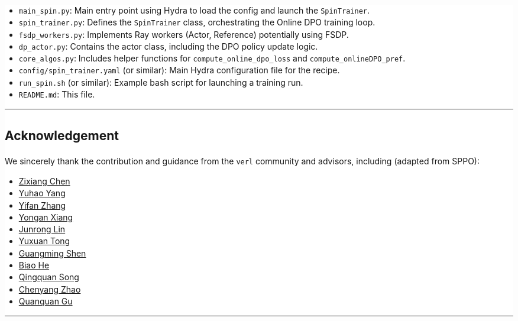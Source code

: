 * `main_spin.py`: Main entry point using Hydra to load the config and launch the `SpinTrainer`.
* `spin_trainer.py`: Defines the `SpinTrainer` class, orchestrating the Online DPO training loop.
* `fsdp_workers.py`: Implements Ray workers (Actor, Reference) potentially using FSDP.
* `dp_actor.py`: Contains the actor class, including the DPO policy update logic.
* `core_algos.py`: Includes helper functions for `compute_online_dpo_loss` and `compute_onlineDPO_pref`.
* `config/spin_trainer.yaml` (or similar): Main Hydra configuration file for the recipe.
* `run_spin.sh` (or similar): Example bash script for launching a training run.
* `README.md`: This file.

---

## Acknowledgement

We sincerely thank the contribution and guidance from the `verl` community and advisors, including (adapted from SPPO):

* [Zixiang Chen](https://sites.google.com/view/zxchen)
* [Yuhao Yang](https://github.com/yhyang201)
* [Yifan Zhang](https://github.com/yifanzhang-pro)
* [Yongan Xiang](https://github.com/BearBiscuit05)
* [Junrong Lin](https://github.com/ocss884)
* [Yuxuan Tong](https://github.com/tongyx361)
* [Guangming Shen](https://github.com/PeterSH6)
* [Biao He](https://www.linkedin.com/in/biao-he/)
* [Qingquan Song](https://qingquansong.github.io/)
* [Chenyang Zhao](https://zhaochenyang20.github.io/Chayenne/)
* [Quanquan Gu](https://web.cs.ucla.edu/~qgu/)

---
